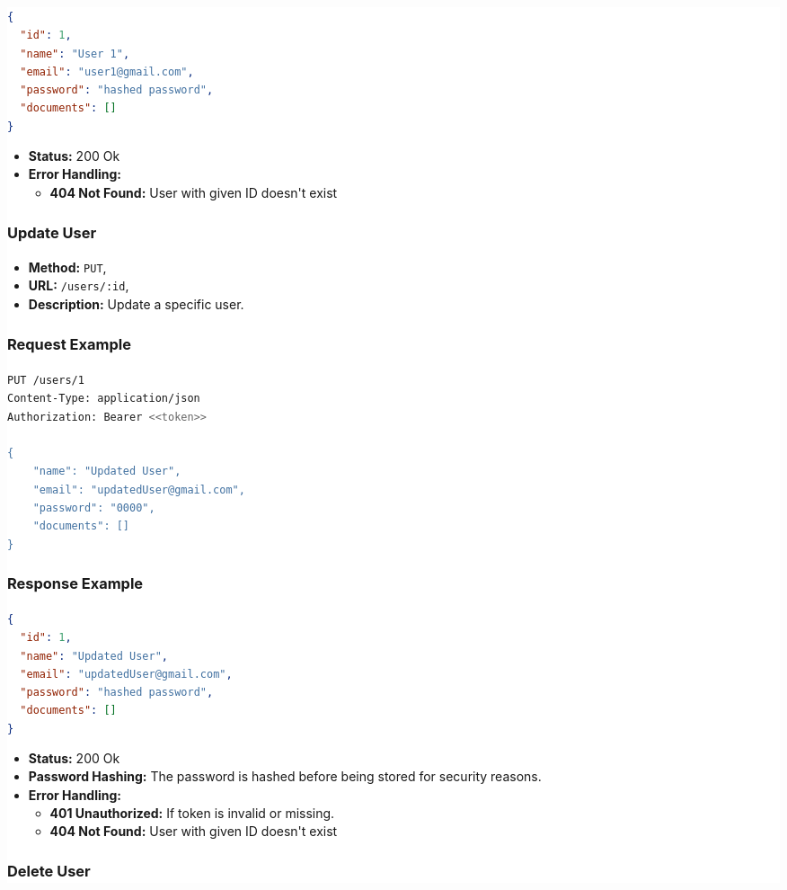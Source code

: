 ```json
{
  "id": 1,
  "name": "User 1",
  "email": "user1@gmail.com",
  "password": "hashed password",
  "documents": []
}
```

- **Status:** 200 Ok
- **Error Handling:**
  - **404 Not Found:** User with given ID doesn't exist

### Update User

- **Method:** `PUT`,
- **URL:** `/users/:id`,
- **Description:** Update a specific user.

### Request Example

```bash
PUT /users/1
Content-Type: application/json
Authorization: Bearer <<token>>

{
    "name": "Updated User",
    "email": "updatedUser@gmail.com",
    "password": "0000",
    "documents": []
}
```

### Response Example

```json
{
  "id": 1,
  "name": "Updated User",
  "email": "updatedUser@gmail.com",
  "password": "hashed password",
  "documents": []
}
```

- **Status:** 200 Ok
- **Password Hashing:** The password is hashed before being stored for security reasons.
- **Error Handling:**
  - **401 Unauthorized:** If token is invalid or missing.
  - **404 Not Found:** User with given ID doesn't exist

### Delete User
